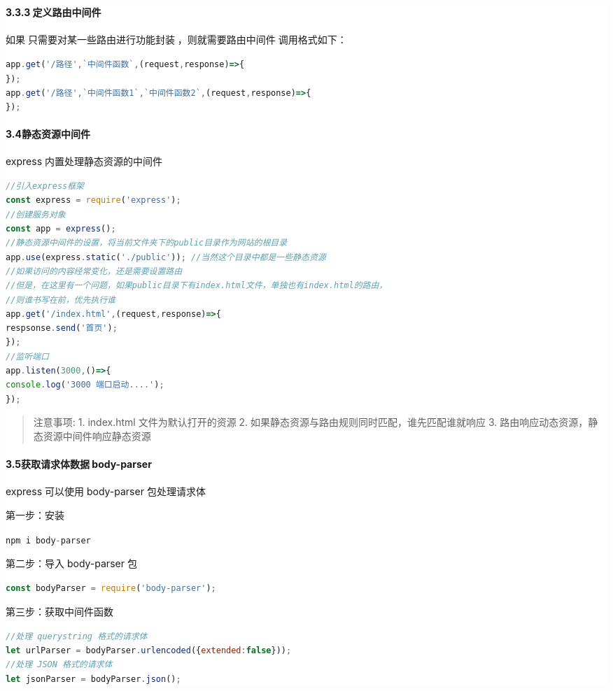 #### 3.3.3 定义路由中间件

如果 只需要对某一些路由进行功能封装 ，则就需要路由中间件 调用格式如下：

```js
app.get('/路径',`中间件函数`,(request,response)=>{
});
app.get('/路径',`中间件函数1`,`中间件函数2`,(request,response)=>{
});
```

#### 3.4静态资源中间件

express 内置处理静态资源的中间件

```js
//引入express框架
const express = require('express');
//创建服务对象
const app = express();
//静态资源中间件的设置，将当前文件夹下的public目录作为网站的根目录
app.use(express.static('./public')); //当然这个目录中都是一些静态资源
//如果访问的内容经常变化，还是需要设置路由
//但是，在这里有一个问题，如果public目录下有index.html文件，单独也有index.html的路由，
//则谁书写在前，优先执行谁
app.get('/index.html',(request,response)=>{
respsonse.send('首页');
});
//监听端口
app.listen(3000,()=>{
console.log('3000 端口启动....');
});
```

> 注意事项: 1. index.html 文件为默认打开的资源 2. 如果静态资源与路由规则同时匹配，谁先匹配谁就响应 3. 路由响应动态资源，静态资源中间件响应静态资源

#### 3.5获取请求体数据 body-parser

express 可以使用 body-parser 包处理请求体

第一步：安装

```js
npm i body-parser
```

第二步：导入 body-parser 包

```js
const bodyParser = require('body-parser');
```

第三步：获取中间件函数

```js
//处理 querystring 格式的请求体
let urlParser = bodyParser.urlencoded({extended:false}));
//处理 JSON 格式的请求体
let jsonParser = bodyParser.json();
```
